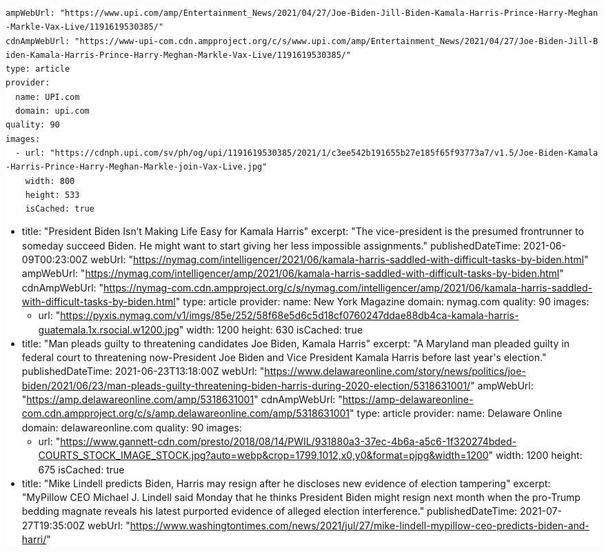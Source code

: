     ampWebUrl: "https://www.upi.com/amp/Entertainment_News/2021/04/27/Joe-Biden-Jill-Biden-Kamala-Harris-Prince-Harry-Meghan-Markle-Vax-Live/1191619530385/"
    cdnAmpWebUrl: "https://www-upi-com.cdn.ampproject.org/c/s/www.upi.com/amp/Entertainment_News/2021/04/27/Joe-Biden-Jill-Biden-Kamala-Harris-Prince-Harry-Meghan-Markle-Vax-Live/1191619530385/"
    type: article
    provider:
      name: UPI.com
      domain: upi.com
    quality: 90
    images:
      - url: "https://cdnph.upi.com/sv/ph/og/upi/1191619530385/2021/1/c3ee542b191655b27e185f65f93773a7/v1.5/Joe-Biden-Kamala-Harris-Prince-Harry-Meghan-Markle-join-Vax-Live.jpg"
        width: 800
        height: 533
        isCached: true
  - title: "President Biden Isn’t Making Life Easy for Kamala Harris"
    excerpt: "The vice-president is the presumed frontrunner to someday succeed Biden. He might want to start giving her less impossible assignments."
    publishedDateTime: 2021-06-09T00:23:00Z
    webUrl: "https://nymag.com/intelligencer/2021/06/kamala-harris-saddled-with-difficult-tasks-by-biden.html"
    ampWebUrl: "https://nymag.com/intelligencer/amp/2021/06/kamala-harris-saddled-with-difficult-tasks-by-biden.html"
    cdnAmpWebUrl: "https://nymag-com.cdn.ampproject.org/c/s/nymag.com/intelligencer/amp/2021/06/kamala-harris-saddled-with-difficult-tasks-by-biden.html"
    type: article
    provider:
      name: New York Magazine
      domain: nymag.com
    quality: 90
    images:
      - url: "https://pyxis.nymag.com/v1/imgs/85e/252/58f68e5d6c5d18cf0760247ddae88db4ca-kamala-harris-guatemala.1x.rsocial.w1200.jpg"
        width: 1200
        height: 630
        isCached: true
  - title: "Man pleads guilty to threatening candidates Joe Biden, Kamala Harris"
    excerpt: "A Maryland man pleaded guilty in federal court to threatening now-President Joe Biden and Vice President Kamala Harris before last year's election."
    publishedDateTime: 2021-06-23T13:18:00Z
    webUrl: "https://www.delawareonline.com/story/news/politics/joe-biden/2021/06/23/man-pleads-guilty-threatening-biden-harris-during-2020-election/5318631001/"
    ampWebUrl: "https://amp.delawareonline.com/amp/5318631001"
    cdnAmpWebUrl: "https://amp-delawareonline-com.cdn.ampproject.org/c/s/amp.delawareonline.com/amp/5318631001"
    type: article
    provider:
      name: Delaware Online
      domain: delawareonline.com
    quality: 90
    images:
      - url: "https://www.gannett-cdn.com/presto/2018/08/14/PWIL/931880a3-37ec-4b6a-a5c6-1f320274bded-COURTS_STOCK_IMAGE_STOCK.jpg?auto=webp&crop=1799,1012,x0,y0&format=pjpg&width=1200"
        width: 1200
        height: 675
        isCached: true
  - title: "Mike Lindell predicts Biden, Harris may resign after he discloses new evidence of election tampering"
    excerpt: "MyPillow CEO Michael J. Lindell said Monday that he thinks President Biden might resign next month when the pro-Trump bedding magnate reveals his latest purported evidence of alleged election interference."
    publishedDateTime: 2021-07-27T19:35:00Z
    webUrl: "https://www.washingtontimes.com/news/2021/jul/27/mike-lindell-mypillow-ceo-predicts-biden-and-harri/"